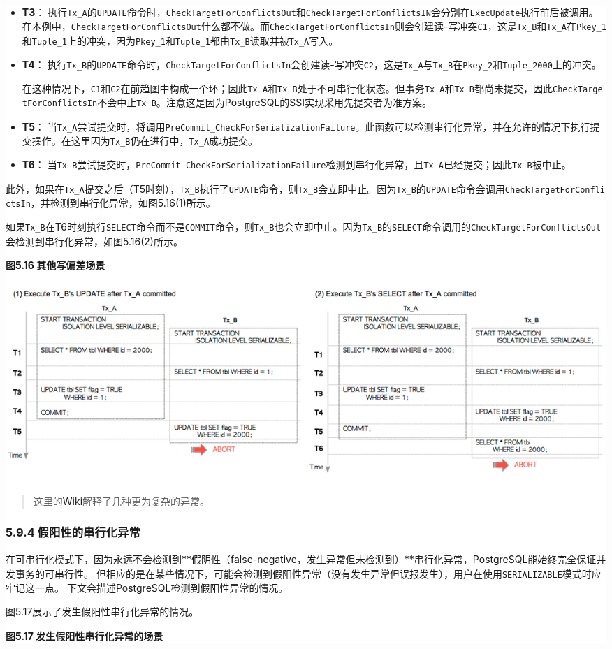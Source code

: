 * **T3**：
  执行`Tx_A`的`UPDATE`命令时，`CheckTargetForConflictsOut`和`CheckTargetForConflictsIN`会分别在`ExecUpdate`执行前后被调用。在本例中，`CheckTargetForConflictsOut`什么都不做。而`CheckTargetForConflictsIn`则会创建读-写冲突`C1`，这是`Tx_B`和`Tx_A`在`Pkey_1`和`Tuple_1`上的冲突，因为`Pkey_1`和`Tuple_1`都由`Tx_B`读取并被`Tx_A`写入。

* **T4**：
  执行`Tx_B`的`UPDATE`命令时，`CheckTargetForConflictsIn`会创建读-写冲突`C2`，这是`Tx_A`与`Tx_B`在`Pkey_2`和`Tuple_2000`上的冲突。

  在这种情况下，`C1`和`C2`在前趋图中构成一个环；因此`Tx_A`和`Tx_B`处于不可串行化状态。但事务`Tx_A`和`Tx_B`都尚未提交，因此`CheckTargetForConflictsIn`不会中止`Tx_B`。注意这是因为PostgreSQL的SSI实现采用先提交者为准方案。

* **T5**：
  当`Tx_A`尝试提交时，将调用`PreCommit_CheckForSerializationFailure`。此函数可以检测串行化异常，并在允许的情况下执行提交操作。在这里因为`Tx_B`仍在进行中，`Tx_A`成功提交。

* **T6**：
  当`Tx_B`尝试提交时，`PreCommit_CheckForSerializationFailure`检测到串行化异常，且`Tx_A`已经提交；因此`Tx_B`被中止。

此外，如果在`Tx_A`提交之后（T5时刻），`Tx_B`执行了`UPDATE`命令，则`Tx_B`会立即中止。因为`Tx_B`的`UPDATE`命令会调用`CheckTargetForConflictsIn`，并检测到串行化异常，如图5.16(1)所示。

如果`Tx_B`在T6时刻执行`SELECT`命令而不是`COMMIT`命令，则`Tx_B`也会立即中止。因为`Tx_B`的`SELECT`命令调用的`CheckTargetForConflictsOut`会检测到串行化异常，如图5.16(2)所示。

**图5.16 其他写偏差场景**

![其他写偏](/img/fig-5-16.png)

> 这里的[Wiki](https://wiki.postgresql.org/wiki/SSI)解释了几种更为复杂的异常。

### 5.9.4 假阳性的串行化异常

在可串行化模式下，因为永远不会检测到**假阴性（false-negative，发生异常但未检测到）**串行化异常，PostgreSQL能始终完全保证并发事务的可串行性。 但相应的是在某些情况下，可能会检测到假阳性异常（没有发生异常但误报发生），用户在使用`SERIALIZABLE`模式时应牢记这一点。 下文会描述PostgreSQL检测到假阳性异常的情况。

图5.17展示了发生假阳性串行化异常的情况。

**图5.17 发生假阳性串行化异常的场景**
